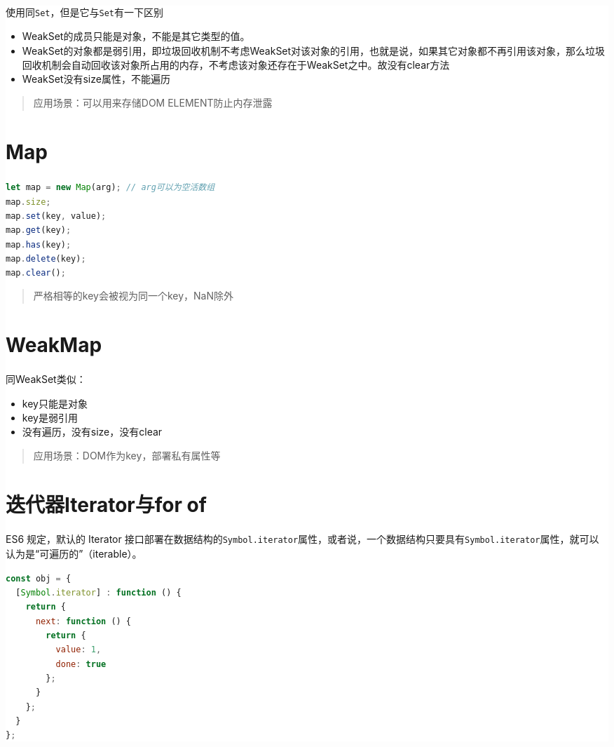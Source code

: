 使用同`Set`，但是它与`Set`有一下区别

- WeakSet的成员只能是对象，不能是其它类型的值。
- WeakSet的对象都是弱引用，即垃圾回收机制不考虑WeakSet对该对象的引用，也就是说，如果其它对象都不再引用该对象，那么垃圾回收机制会自动回收该对象所占用的内存，不考虑该对象还存在于WeakSet之中。故没有clear方法
- WeakSet没有size属性，不能遍历

> 应用场景：可以用来存储DOM ELEMENT防止内存泄露

# Map

```js
let map = new Map(arg); // arg可以为空活数组
map.size; 
map.set(key, value);
map.get(key);
map.has(key);
map.delete(key);
map.clear();
```

> 严格相等的key会被视为同一个key，NaN除外

# WeakMap

同WeakSet类似：

- key只能是对象
- key是弱引用
- 没有遍历，没有size，没有clear

> 应用场景：DOM作为key，部署私有属性等

# 迭代器Iterator与for of

ES6 规定，默认的 Iterator 接口部署在数据结构的`Symbol.iterator`属性，或者说，一个数据结构只要具有`Symbol.iterator`属性，就可以认为是“可遍历的”（iterable）。

```js
const obj = {
  [Symbol.iterator] : function () {
    return {
      next: function () {
        return {
          value: 1,
          done: true
        };
      }
    };
  }
};
```

